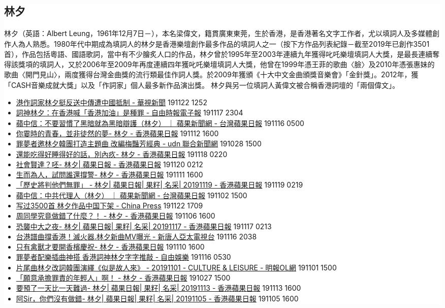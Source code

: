 ## 林夕

林夕（英語：Albert Leung，1961年12月7日－），本名梁偉文，籍貫廣東東莞，生於香港，是香港著名文字工作者，尤以填詞人及多媒體創作人為人熟悉。1980年代中期成為填詞人的林夕是香港樂壇創作最多作品的填詞人之一（按下方作品列表紀錄－截至2019年已創作3501首），作品包括粵語、國語歌詞，當中有不少膾炙人口的作品，林夕曾於1995年至2003年連續九年獲得叱吒樂壇填詞人大獎，是最長連續奪得該獎項的填詞人，又於2006年至2009年再度連續四年獲叱吒樂壇填詞人大獎，他曾在1999年憑王菲的歌曲〈臉〉及2010年憑張惠妹的歌曲〈開門見山〉，兩度獲得台灣金曲獎的流行類最佳作詞人獎。於2009年獲頒《十大中文金曲頒獎音樂會》「金針獎」。2012年，獲「CASH音樂成就大獎」以及「作詞家」個人最多新作品演出獎。
林夕與另一位填詞人黃偉文被合稱香港詞壇的「兩個偉文」。
- [港作詞家林夕挺反送中傳遭中國抵制 - 華視新聞](https://news.cts.com.tw/cts/international/201911/201911221981935.html "港作詞家林夕挺反送中傳遭中國抵制 - 華視新聞") 191122 1252
- [詞神林夕：在香港喊「香港加油」是種罪 - 自由時報電子報](https://news.ltn.com.tw/news/politics/breakingnews/2981205 "詞神林夕：在香港喊「香港加油」是種罪 - 自由時報電子報") 191117 2304
- [蘋中信：不要習慣了黑暗就為黑暗辯護（林夕） ｜ 蘋果新聞網 - 台灣蘋果日報](https://tw.appledaily.com/highlight/20191116/QHDATGS2QOBK3HI6ECKO7NG63M/ "蘋中信：不要習慣了黑暗就為黑暗辯護（林夕） ｜ 蘋果新聞網 - 台灣蘋果日報") 191116 0500
- [你霎時的青春，並非徒然的夢- 林夕 - 香港蘋果日報](https://hk.lifestyle.appledaily.com/lifestyle/columnist/%E6%9E%97%E5%A4%95/daily/article/20191112/20804281 "你霎時的青春，並非徒然的夢- 林夕 - 香港蘋果日報") 191112 1600
- [罪夢者邀林夕韓團打造主題曲 改編梅豔芳經典 - udn 聯合新聞網](https://stars.udn.com/star/story/10092/4130881 "罪夢者邀林夕韓團打造主題曲 改編梅豔芳經典 - udn 聯合新聞網") 191028 1500
- [還能吃得好睡得好的話，別內疚- 林夕 - 香港蘋果日報](https://hk.lifestyle.appledaily.com/lifestyle/columnist/%E6%9E%97%E5%A4%95/daily/article/20191118/20808243 "還能吃得好睡得好的話，別內疚- 林夕 - 香港蘋果日報") 191118 0220
- [社會賢達？呸- 林夕| 蘋果日報 - 香港蘋果日報](https://hk.lifestyle.appledaily.com/lifestyle/columnist/%E6%9E%97%E5%A4%95/daily/article/20191120/20809562 "社會賢達？呸- 林夕| 蘋果日報 - 香港蘋果日報") 191120 0212
- [生而為人，試問誰還撐警- 林夕 - 香港蘋果日報](https://hk.lifestyle.appledaily.com/lifestyle/columnist/%E6%9E%97%E5%A4%95/daily/article/20191111/20803734 "生而為人，試問誰還撐警- 林夕 - 香港蘋果日報") 191111 1600
- [「歷史將判他們無罪」 - 林夕| 蘋果日報| 果籽| 名采| 20191119 - 香港蘋果日報](https://hk.lifestyle.appledaily.com/lifestyle/columnist/%E6%9E%97%E5%A4%95/daily/article/20191119/20808813 "「歷史將判他們無罪」 - 林夕| 蘋果日報| 果籽| 名采| 20191119 - 香港蘋果日報") 191119 0219
- [蘋中信：中共代理人（林夕） ｜ 蘋果新聞網 - 台灣蘋果日報](https://tw.appledaily.com/highlight/20191102/3RW7Q5N5GNQMZY63VAYJ5WUQGM/ "蘋中信：中共代理人（林夕） ｜ 蘋果新聞網 - 台灣蘋果日報") 191102 1500
- [写过3500首 林夕作品中国下架 - China Press](http://www.chinapress.com.my/20191122/%E5%86%99%E8%BF%873500%E9%A6%96-%E6%9E%97%E5%A4%95%E4%BD%9C%E5%93%81%E4%B8%AD%E5%9B%BD%E4%B8%8B%E6%9E%B6/ "写过3500首 林夕作品中国下架 - China Press") 191122 1709
- [周同學究竟做錯了什麼？！ - 林夕 - 香港蘋果日報](https://hk.lifestyle.appledaily.com/lifestyle/columnist/%E6%9E%97%E5%A4%95/daily/article/20191106/20800595 "周同學究竟做錯了什麼？！ - 林夕 - 香港蘋果日報") 191106 1600
- [恐襲中大之夜- 林夕| 蘋果日報| 果籽| 名采| 20191117 - 香港蘋果日報](https://hk.lifestyle.appledaily.com/lifestyle/columnist/%E6%9E%97%E5%A4%95/daily/article/20191117/20807711 "恐襲中大之夜- 林夕| 蘋果日報| 果籽| 名采| 20191117 - 香港蘋果日報") 191117 0213
- [台港譜曲撐香港！滅火器.林夕新曲MV曝光 - 新唐人亞太電視台](http://www.ntdtv.com.tw/b5/20191116/video/258127.html?%E5%8F%B0%E6%B8%AF%E8%AD%9C%E6%9B%B2%E6%92%90%E9%A6%99%E6%B8%AF%EF%BC%81%E6%BB%85%E7%81%AB%E5%99%A8.%E6%9E%97%E5%A4%95%E6%96%B0%E6%9B%B2MV%E6%9B%9D%E5%85%89 "台港譜曲撐香港！滅火器.林夕新曲MV曝光 - 新唐人亞太電視台") 191116 2038
- [只有禽獸才要開香檳慶祝- 林夕 - 香港蘋果日報](https://hk.lifestyle.appledaily.com/lifestyle/columnist/%E6%9E%97%E5%A4%95/daily/article/20191110/20803284 "只有禽獸才要開香檳慶祝- 林夕 - 香港蘋果日報") 191110 1600
- [罪夢者配樂插曲神搭 香港詞神林夕字字推敲 - 自由娛樂](https://ent.ltn.com.tw/news/paper/1332257 "罪夢者配樂插曲神搭 香港詞神林夕字字推敲 - 自由娛樂") 191116 0530
- [片尾曲林夕改詞韓團演繹《似是故人來》 - 20191101 - CULTURE & LEISURE - 明報OL網](https://ol.mingpao.com/ldy/cultureleisure/culture/20191101/1572546460032/%E7%89%87%E5%B0%BE%E6%9B%B2%E6%9E%97%E5%A4%95%E6%94%B9%E8%A9%9E-%E9%9F%93%E5%9C%98%E6%BC%94%E7%B9%B9%E3%80%8A%E4%BC%BC%E6%98%AF%E6%95%85%E4%BA%BA%E4%BE%86%E3%80%8B "片尾曲林夕改詞韓團演繹《似是故人來》 - 20191101 - CULTURE & LEISURE - 明報OL網") 191101 1500
- [「願意承擔罪責的年輕人」啊！ - 林夕 - 香港蘋果日報](https://hk.lifestyle.appledaily.com/lifestyle/columnist/%E6%9E%97%E5%A4%95/daily/article/20191027/20794469 "「願意承擔罪責的年輕人」啊！ - 林夕 - 香港蘋果日報") 191027 1500
- [要預了一天比一天難過- 林夕| 蘋果日報| 果籽| 名采| 20191113 - 香港蘋果日報](https://hk.lifestyle.appledaily.com/lifestyle/columnist/%E6%9E%97%E5%A4%95/daily/article/20191113/20804926 "要預了一天比一天難過- 林夕| 蘋果日報| 果籽| 名采| 20191113 - 香港蘋果日報") 191113 1600
- [阿Sir，你們沒有做錯- 林夕| 蘋果日報| 果籽| 名采| 20191105 - 香港蘋果日報](https://hk.lifestyle.appledaily.com/lifestyle/columnist/%E6%9E%97%E5%A4%95/daily/article/20191105/20799928 "阿Sir，你們沒有做錯- 林夕| 蘋果日報| 果籽| 名采| 20191105 - 香港蘋果日報") 191105 1600
